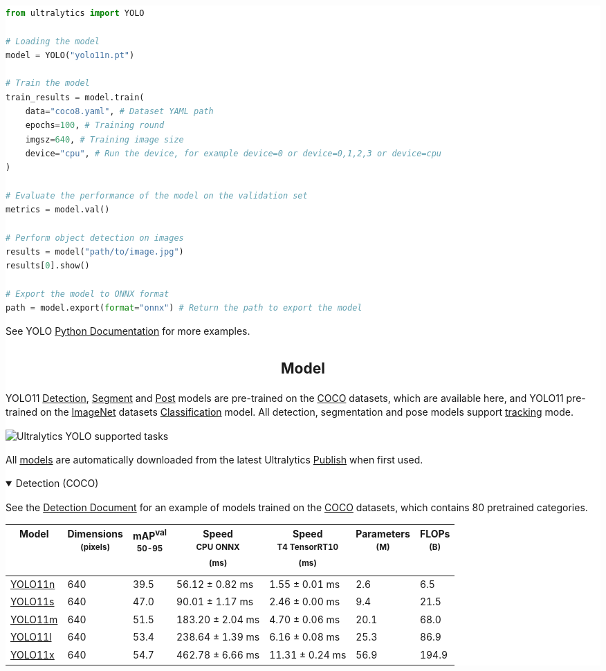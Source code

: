```python
from ultralytics import YOLO

# Loading the model
model = YOLO("yolo11n.pt")

# Train the model
train_results = model.train(
    data="coco8.yaml", # Dataset YAML path
    epochs=100, # Training round
    imgsz=640, # Training image size
    device="cpu", # Run the device, for example device=0 or device=0,1,2,3 or device=cpu
)

# Evaluate the performance of the model on the validation set
metrics = model.val()

# Perform object detection on images
results = model("path/to/image.jpg")
results[0].show()

# Export the model to ONNX format
path = model.export(format="onnx") # Return the path to export the model
```

See YOLO [Python Documentation](https://docs.ultralytics.com/usage/python/) for more examples.

</details>

## <div align="center">Model</div>

YOLO11 [Detection](https://docs.ultralytics.com/tasks/detect/), [Segment](https://docs.ultralytics.com/tasks/segment/) and [Post](https://docs.ultralytics.com/tasks/pose/) models are pre-trained on the [COCO](https://docs.ultralytics.com/datasets/detect/coco/) datasets, which are available here, and YOLO11 pre-trained on the [ImageNet](https://docs.ultralytics.com/datasets/classify/imagenet/) datasets [Classification](https://docs.ultralytics.com/tasks/classify/) model. All detection, segmentation and pose models support [tracking](https://docs.ultralytics.com/modes/track/) mode.

<img width="1024" src="https://raw.githubusercontent.com/ultralytics/assets/main/im/banner-tasks.png" alt="Ultralytics YOLO supported tasks">

All [models](https://github.com/ultralytics/ultralytics/tree/main/ultralytics/cfg/models) are automatically downloaded from the latest Ultralytics [Publish](https://github.com/ultralytics/assets/releases) when first used.

<details open><summary>Detection (COCO)</summary>

See the [Detection Document](https://docs.ultralytics.com/tasks/detect/) for an example of models trained on the [COCO](https://docs.ultralytics.com/datasets/detect/coco/) datasets, which contains 80 pretrained categories.

| Model | Dimensions <br><sup>(pixels) | mAP<sup>val<br>50-95 | Speed<br><sup>CPU ONNX<br>(ms) | Speed<br><sup>T4 TensorRT10<br>(ms) | Parameters<br><sup>(M) | FLOPs<br><sup>(B) |
| ------------------------------------------------------------------------------------ | ------------------- | -------------------- | ----------------------------- | ---------------------------------- | ---------------- | ----------------- |
| [YOLO11n](https://github.com/ultralytics/assets/releases/download/v8.3.0/yolo11n.pt) | 640                 | 39.5                 | 56.12 ± 0.82 ms               | 1.55 ± 0.01 ms                     | 2.6              | 6.5               |
| [YOLO11s](https://github.com/ultralytics/assets/releases/download/v8.3.0/yolo11s.pt) | 640                 | 47.0                 | 90.01 ± 1.17 ms               | 2.46 ± 0.00 ms                     | 9.4              | 21.5              |
| [YOLO11m](https://github.com/ultralytics/assets/releases/download/v8.3.0/yolo11m.pt) | 640                 | 51.5                 | 183.20 ± 2.04 ms              | 4.70 ± 0.06 ms                     | 20.1             | 68.0              |
| [YOLO11l](https://github.com/ultralytics/assets/releases/download/v8.3.0/yolo11l.pt) | 640                 | 53.4                 | 238.64 ± 1.39 ms              | 6.16 ± 0.08 ms                     | 25.3             | 86.9              |
| [YOLO11x](https://github.com/ultralytics/assets/releases/download/v8.3.0/yolo11x.pt) | 640                 | 54.7                 | 462.78 ± 6.66 ms              | 11.31 ± 0.24 ms                    | 56.9             | 194.9             |

